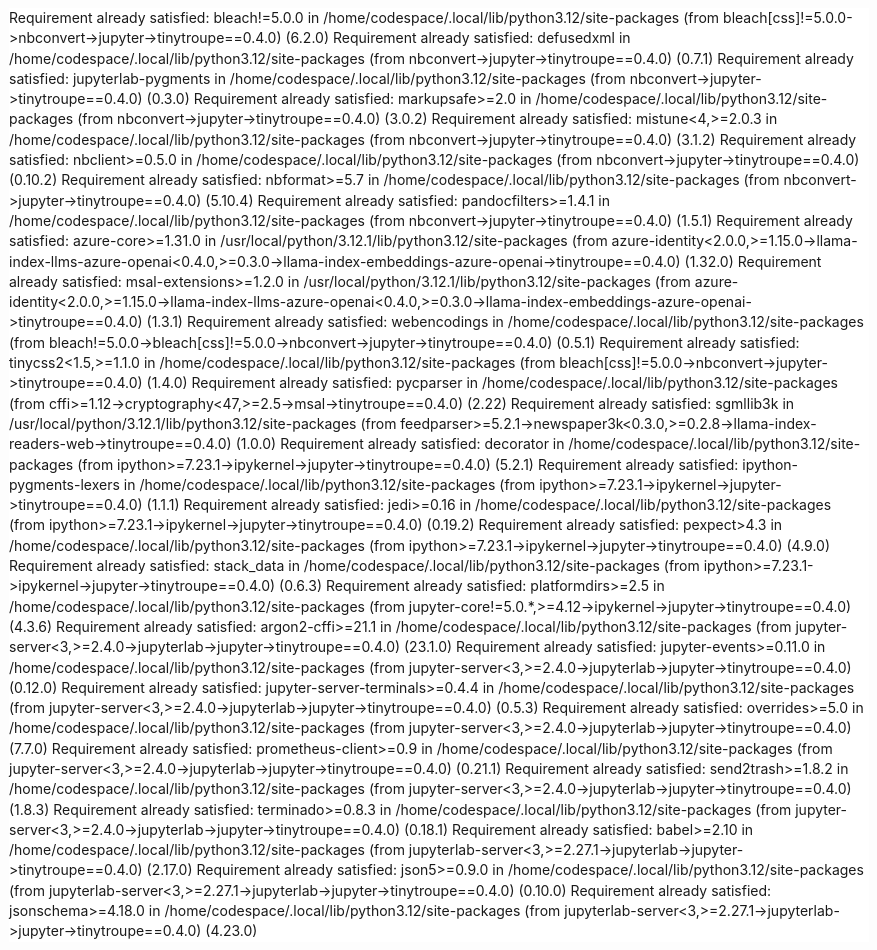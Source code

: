 Requirement already satisfied: bleach!=5.0.0 in /home/codespace/.local/lib/python3.12/site-packages (from bleach[css]!=5.0.0->nbconvert->jupyter->tinytroupe==0.4.0) (6.2.0)
Requirement already satisfied: defusedxml in /home/codespace/.local/lib/python3.12/site-packages (from nbconvert->jupyter->tinytroupe==0.4.0) (0.7.1)
Requirement already satisfied: jupyterlab-pygments in /home/codespace/.local/lib/python3.12/site-packages (from nbconvert->jupyter->tinytroupe==0.4.0) (0.3.0)
Requirement already satisfied: markupsafe>=2.0 in /home/codespace/.local/lib/python3.12/site-packages (from nbconvert->jupyter->tinytroupe==0.4.0) (3.0.2)
Requirement already satisfied: mistune<4,>=2.0.3 in /home/codespace/.local/lib/python3.12/site-packages (from nbconvert->jupyter->tinytroupe==0.4.0) (3.1.2)
Requirement already satisfied: nbclient>=0.5.0 in /home/codespace/.local/lib/python3.12/site-packages (from nbconvert->jupyter->tinytroupe==0.4.0) (0.10.2)
Requirement already satisfied: nbformat>=5.7 in /home/codespace/.local/lib/python3.12/site-packages (from nbconvert->jupyter->tinytroupe==0.4.0) (5.10.4)
Requirement already satisfied: pandocfilters>=1.4.1 in /home/codespace/.local/lib/python3.12/site-packages (from nbconvert->jupyter->tinytroupe==0.4.0) (1.5.1)
Requirement already satisfied: azure-core>=1.31.0 in /usr/local/python/3.12.1/lib/python3.12/site-packages (from azure-identity<2.0.0,>=1.15.0->llama-index-llms-azure-openai<0.4.0,>=0.3.0->llama-index-embeddings-azure-openai->tinytroupe==0.4.0) (1.32.0)
Requirement already satisfied: msal-extensions>=1.2.0 in /usr/local/python/3.12.1/lib/python3.12/site-packages (from azure-identity<2.0.0,>=1.15.0->llama-index-llms-azure-openai<0.4.0,>=0.3.0->llama-index-embeddings-azure-openai->tinytroupe==0.4.0) (1.3.1)
Requirement already satisfied: webencodings in /home/codespace/.local/lib/python3.12/site-packages (from bleach!=5.0.0->bleach[css]!=5.0.0->nbconvert->jupyter->tinytroupe==0.4.0) (0.5.1)
Requirement already satisfied: tinycss2<1.5,>=1.1.0 in /home/codespace/.local/lib/python3.12/site-packages (from bleach[css]!=5.0.0->nbconvert->jupyter->tinytroupe==0.4.0) (1.4.0)
Requirement already satisfied: pycparser in /home/codespace/.local/lib/python3.12/site-packages (from cffi>=1.12->cryptography<47,>=2.5->msal->tinytroupe==0.4.0) (2.22)
Requirement already satisfied: sgmllib3k in /usr/local/python/3.12.1/lib/python3.12/site-packages (from feedparser>=5.2.1->newspaper3k<0.3.0,>=0.2.8->llama-index-readers-web->tinytroupe==0.4.0) (1.0.0)
Requirement already satisfied: decorator in /home/codespace/.local/lib/python3.12/site-packages (from ipython>=7.23.1->ipykernel->jupyter->tinytroupe==0.4.0) (5.2.1)
Requirement already satisfied: ipython-pygments-lexers in /home/codespace/.local/lib/python3.12/site-packages (from ipython>=7.23.1->ipykernel->jupyter->tinytroupe==0.4.0) (1.1.1)
Requirement already satisfied: jedi>=0.16 in /home/codespace/.local/lib/python3.12/site-packages (from ipython>=7.23.1->ipykernel->jupyter->tinytroupe==0.4.0) (0.19.2)
Requirement already satisfied: pexpect>4.3 in /home/codespace/.local/lib/python3.12/site-packages (from ipython>=7.23.1->ipykernel->jupyter->tinytroupe==0.4.0) (4.9.0)
Requirement already satisfied: stack_data in /home/codespace/.local/lib/python3.12/site-packages (from ipython>=7.23.1->ipykernel->jupyter->tinytroupe==0.4.0) (0.6.3)
Requirement already satisfied: platformdirs>=2.5 in /home/codespace/.local/lib/python3.12/site-packages (from jupyter-core!=5.0.*,>=4.12->ipykernel->jupyter->tinytroupe==0.4.0) (4.3.6)
Requirement already satisfied: argon2-cffi>=21.1 in /home/codespace/.local/lib/python3.12/site-packages (from jupyter-server<3,>=2.4.0->jupyterlab->jupyter->tinytroupe==0.4.0) (23.1.0)
Requirement already satisfied: jupyter-events>=0.11.0 in /home/codespace/.local/lib/python3.12/site-packages (from jupyter-server<3,>=2.4.0->jupyterlab->jupyter->tinytroupe==0.4.0) (0.12.0)
Requirement already satisfied: jupyter-server-terminals>=0.4.4 in /home/codespace/.local/lib/python3.12/site-packages (from jupyter-server<3,>=2.4.0->jupyterlab->jupyter->tinytroupe==0.4.0) (0.5.3)
Requirement already satisfied: overrides>=5.0 in /home/codespace/.local/lib/python3.12/site-packages (from jupyter-server<3,>=2.4.0->jupyterlab->jupyter->tinytroupe==0.4.0) (7.7.0)
Requirement already satisfied: prometheus-client>=0.9 in /home/codespace/.local/lib/python3.12/site-packages (from jupyter-server<3,>=2.4.0->jupyterlab->jupyter->tinytroupe==0.4.0) (0.21.1)
Requirement already satisfied: send2trash>=1.8.2 in /home/codespace/.local/lib/python3.12/site-packages (from jupyter-server<3,>=2.4.0->jupyterlab->jupyter->tinytroupe==0.4.0) (1.8.3)
Requirement already satisfied: terminado>=0.8.3 in /home/codespace/.local/lib/python3.12/site-packages (from jupyter-server<3,>=2.4.0->jupyterlab->jupyter->tinytroupe==0.4.0) (0.18.1)
Requirement already satisfied: babel>=2.10 in /home/codespace/.local/lib/python3.12/site-packages (from jupyterlab-server<3,>=2.27.1->jupyterlab->jupyter->tinytroupe==0.4.0) (2.17.0)
Requirement already satisfied: json5>=0.9.0 in /home/codespace/.local/lib/python3.12/site-packages (from jupyterlab-server<3,>=2.27.1->jupyterlab->jupyter->tinytroupe==0.4.0) (0.10.0)
Requirement already satisfied: jsonschema>=4.18.0 in /home/codespace/.local/lib/python3.12/site-packages (from jupyterlab-server<3,>=2.27.1->jupyterlab->jupyter->tinytroupe==0.4.0) (4.23.0)
